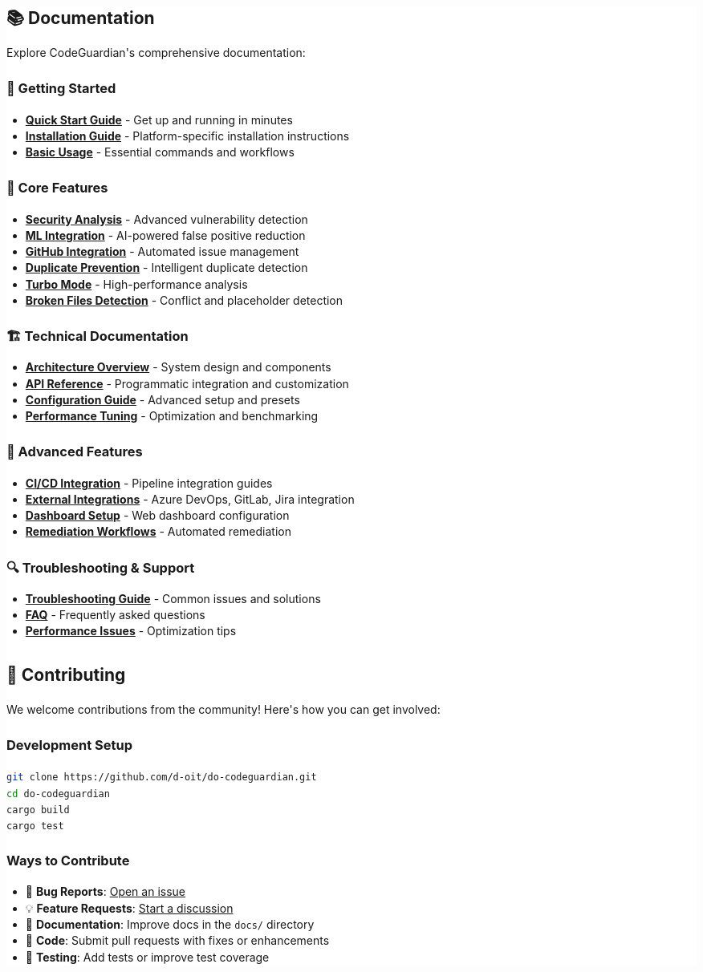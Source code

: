 ## 📚 Documentation

Explore CodeGuardian's comprehensive documentation:

### 🚀 Getting Started
- **[Quick Start Guide](docs/user-guide/quick-start.md)** - Get up and running in minutes
- **[Installation Guide](docs/user-guide/installation.md)** - Platform-specific installation instructions
- **[Basic Usage](docs/user-guide/check.md)** - Essential commands and workflows

### 🔧 Core Features
- **[Security Analysis](docs/user-guide/security-analysis.md)** - Advanced vulnerability detection
- **[ML Integration](docs/user-guide/ml-integration.md)** - AI-powered false positive reduction
- **[GitHub Integration](docs/user-guide/github-integration.md)** - Automated issue management
- **[Duplicate Prevention](docs/duplicate-prevention.md)** - Intelligent duplicate detection
- **[Turbo Mode](docs/user-guide/turbo-mode.md)** - High-performance analysis
- **[Broken Files Detection](docs/user-guide/broken-files-detection.md)** - Conflict and placeholder detection

### 🏗️ Technical Documentation
- **[Architecture Overview](docs/architecture/overview.md)** - System design and components
- **[API Reference](docs/api/index.md)** - Programmatic integration and customization
- **[Configuration Guide](docs/configuration.md)** - Advanced setup and presets
- **[Performance Tuning](docs/architecture/performance.md)** - Optimization and benchmarking

### 🚀 Advanced Features
- **[CI/CD Integration](docs/user-guide/ci-cd-integration.md)** - Pipeline integration guides
- **[External Integrations](docs/integrations/index.md)** - Azure DevOps, GitLab, Jira integration
- **[Dashboard Setup](docs/dashboard/setup.md)** - Web dashboard configuration
- **[Remediation Workflows](docs/remediation/index.md)** - Automated remediation

### 🔍 Troubleshooting & Support
- **[Troubleshooting Guide](docs/troubleshooting/index.md)** - Common issues and solutions
- **[FAQ](docs/troubleshooting/faq.md)** - Frequently asked questions
- **[Performance Issues](docs/troubleshooting/performance.md)** - Optimization tips

## 🤝 Contributing

We welcome contributions from the community! Here's how you can get involved:

### Development Setup
```bash
git clone https://github.com/d-oit/do-codeguardian.git
cd do-codeguardian
cargo build
cargo test
```

### Ways to Contribute
- 🐛 **Bug Reports**: [Open an issue](https://github.com/d-oit/do-codeguardian/issues/new?labels=bug)
- 💡 **Feature Requests**: [Start a discussion](https://github.com/d-oit/do-codeguardian/discussions/categories/ideas)
- 📝 **Documentation**: Improve docs in the `docs/` directory
- 🔧 **Code**: Submit pull requests with fixes or enhancements
- 🧪 **Testing**: Add tests or improve test coverage
